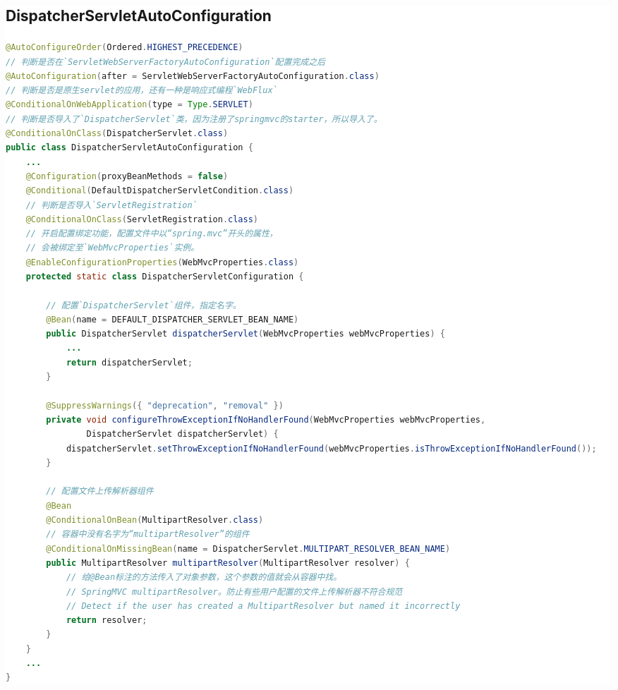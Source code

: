 ## DispatcherServletAutoConfiguration

```java
@AutoConfigureOrder(Ordered.HIGHEST_PRECEDENCE)
// 判断是否在`ServletWebServerFactoryAutoConfiguration`配置完成之后
@AutoConfiguration(after = ServletWebServerFactoryAutoConfiguration.class)
// 判断是否是原生servlet的应用，还有一种是响应式编程`WebFlux`
@ConditionalOnWebApplication(type = Type.SERVLET)
// 判断是否导入了`DispatcherServlet`类，因为注册了springmvc的starter，所以导入了。
@ConditionalOnClass(DispatcherServlet.class)
public class DispatcherServletAutoConfiguration {
	...
	@Configuration(proxyBeanMethods = false)
	@Conditional(DefaultDispatcherServletCondition.class)
	// 判断是否导入`ServletRegistration`
	@ConditionalOnClass(ServletRegistration.class)
	// 开启配置绑定功能，配置文件中以“spring.mvc”开头的属性，
	// 会被绑定至`WebMvcProperties`实例。
	@EnableConfigurationProperties(WebMvcProperties.class)
	protected static class DispatcherServletConfiguration {

		// 配置`DispatcherServlet`组件，指定名字。
		@Bean(name = DEFAULT_DISPATCHER_SERVLET_BEAN_NAME)
		public DispatcherServlet dispatcherServlet(WebMvcProperties webMvcProperties) {
			...
			return dispatcherServlet;
		}

		@SuppressWarnings({ "deprecation", "removal" })
		private void configureThrowExceptionIfNoHandlerFound(WebMvcProperties webMvcProperties,
				DispatcherServlet dispatcherServlet) {
			dispatcherServlet.setThrowExceptionIfNoHandlerFound(webMvcProperties.isThrowExceptionIfNoHandlerFound());
		}

		// 配置文件上传解析器组件
		@Bean
		@ConditionalOnBean(MultipartResolver.class)
		// 容器中没有名字为“multipartResolver”的组件
		@ConditionalOnMissingBean(name = DispatcherServlet.MULTIPART_RESOLVER_BEAN_NAME)
		public MultipartResolver multipartResolver(MultipartResolver resolver) {
			// 给@Bean标注的方法传入了对象参数，这个参数的值就会从容器中找。
            // SpringMVC multipartResolver。防止有些用户配置的文件上传解析器不符合规范
			// Detect if the user has created a MultipartResolver but named it incorrectly
			return resolver;
		}
	}
	...
}
```
